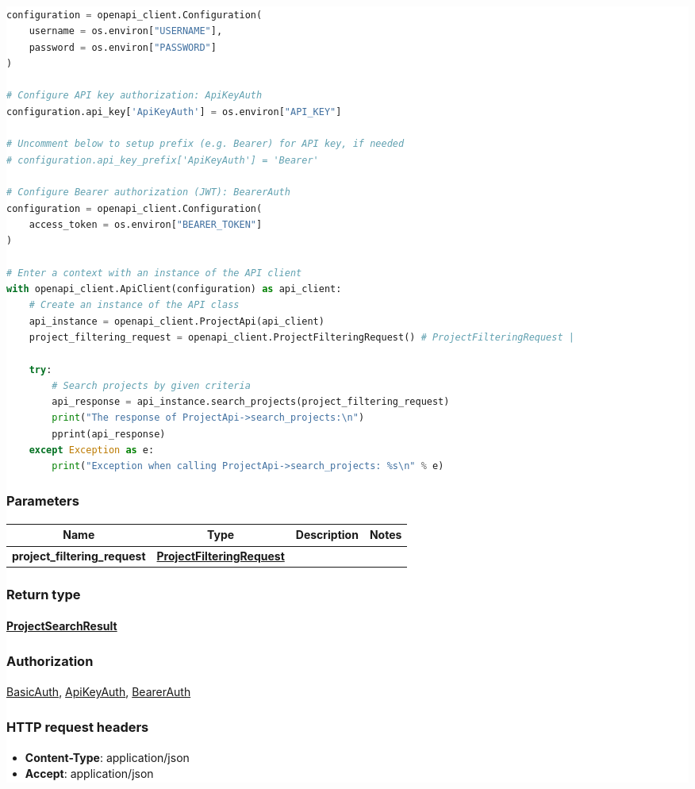 ```python
configuration = openapi_client.Configuration(
    username = os.environ["USERNAME"],
    password = os.environ["PASSWORD"]
)

# Configure API key authorization: ApiKeyAuth
configuration.api_key['ApiKeyAuth'] = os.environ["API_KEY"]

# Uncomment below to setup prefix (e.g. Bearer) for API key, if needed
# configuration.api_key_prefix['ApiKeyAuth'] = 'Bearer'

# Configure Bearer authorization (JWT): BearerAuth
configuration = openapi_client.Configuration(
    access_token = os.environ["BEARER_TOKEN"]
)

# Enter a context with an instance of the API client
with openapi_client.ApiClient(configuration) as api_client:
    # Create an instance of the API class
    api_instance = openapi_client.ProjectApi(api_client)
    project_filtering_request = openapi_client.ProjectFilteringRequest() # ProjectFilteringRequest | 

    try:
        # Search projects by given criteria
        api_response = api_instance.search_projects(project_filtering_request)
        print("The response of ProjectApi->search_projects:\n")
        pprint(api_response)
    except Exception as e:
        print("Exception when calling ProjectApi->search_projects: %s\n" % e)
```



### Parameters


Name | Type | Description  | Notes
------------- | ------------- | ------------- | -------------
 **project_filtering_request** | [**ProjectFilteringRequest**](ProjectFilteringRequest.md)|  | 

### Return type

[**ProjectSearchResult**](ProjectSearchResult.md)

### Authorization

[BasicAuth](../README.md#BasicAuth), [ApiKeyAuth](../README.md#ApiKeyAuth), [BearerAuth](../README.md#BearerAuth)

### HTTP request headers

 - **Content-Type**: application/json
 - **Accept**: application/json
